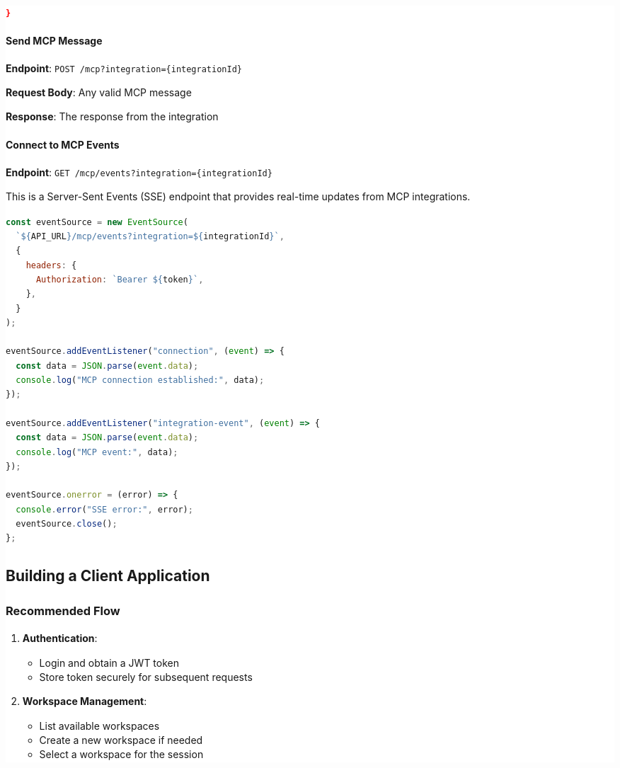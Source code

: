 ```json
}
```

#### Send MCP Message

**Endpoint**: `POST /mcp?integration={integrationId}`

**Request Body**: Any valid MCP message

**Response**: The response from the integration

#### Connect to MCP Events

**Endpoint**: `GET /mcp/events?integration={integrationId}`

This is a Server-Sent Events (SSE) endpoint that provides real-time updates from MCP integrations.

```javascript
const eventSource = new EventSource(
  `${API_URL}/mcp/events?integration=${integrationId}`,
  {
    headers: {
      Authorization: `Bearer ${token}`,
    },
  }
);

eventSource.addEventListener("connection", (event) => {
  const data = JSON.parse(event.data);
  console.log("MCP connection established:", data);
});

eventSource.addEventListener("integration-event", (event) => {
  const data = JSON.parse(event.data);
  console.log("MCP event:", data);
});

eventSource.onerror = (error) => {
  console.error("SSE error:", error);
  eventSource.close();
};
```

## Building a Client Application

### Recommended Flow

1. **Authentication**:

   - Login and obtain a JWT token
   - Store token securely for subsequent requests

2. **Workspace Management**:

   - List available workspaces
   - Create a new workspace if needed
   - Select a workspace for the session
